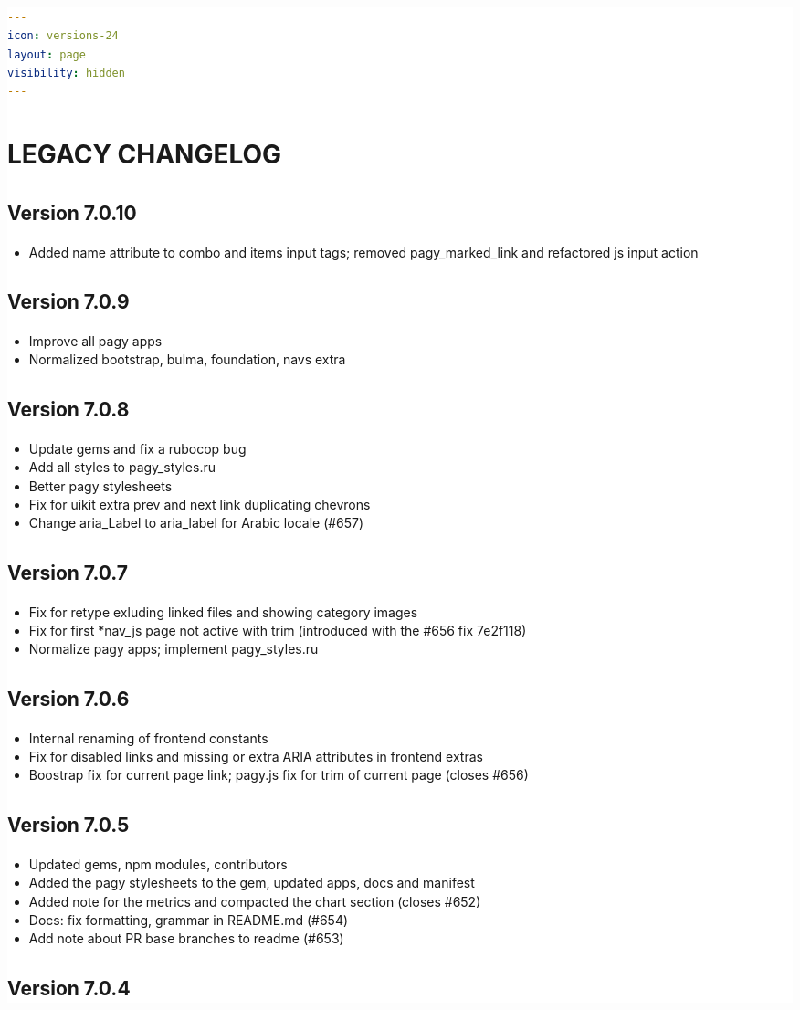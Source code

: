 ```yaml
---          
icon: versions-24
layout: page
visibility: hidden
---
```


# LEGACY CHANGELOG 

## Version 7.0.10

- Added name attribute to combo and items input tags; removed pagy_marked_link and refactored js input action

## Version 7.0.9

- Improve all pagy apps
- Normalized bootstrap, bulma, foundation, navs extra

## Version 7.0.8

- Update gems and fix a rubocop bug
- Add all styles to pagy_styles.ru
- Better pagy stylesheets
- Fix for uikit extra prev and next link duplicating chevrons
- Change aria_Label to aria_label for Arabic locale (#657)

## Version 7.0.7

- Fix for retype exluding linked files and showing category images
- Fix for first *nav_js page not active with trim (introduced with the #656 fix 7e2f118)
- Normalize pagy apps; implement pagy_styles.ru

## Version 7.0.6

- Internal renaming of frontend constants
- Fix for disabled links and missing or extra ARIA attributes in frontend extras
- Boostrap fix for current page link; pagy.js fix for trim of current page (closes #656)

## Version 7.0.5

- Updated gems, npm modules, contributors
- Added the pagy stylesheets to the gem, updated apps, docs and manifest
- Added note for the metrics and compacted the chart section (closes #652)
- Docs: fix formatting, grammar in README.md (#654)
- Add note about PR base branches to readme (#653)

## Version 7.0.4
